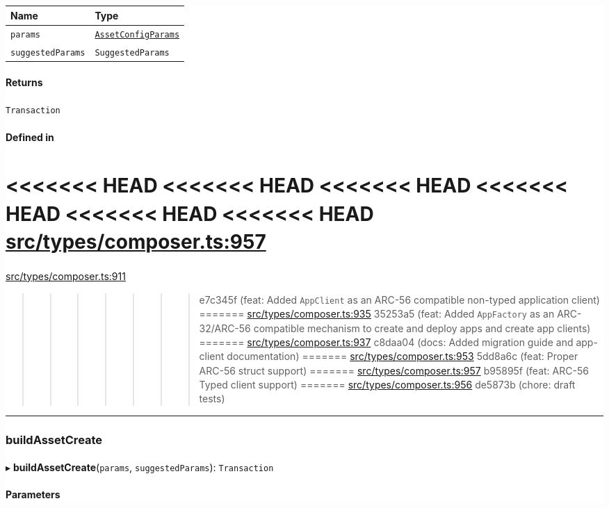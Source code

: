 | Name | Type |
| :------ | :------ |
| `params` | [`AssetConfigParams`](../modules/types_composer.md#assetconfigparams) |
| `suggestedParams` | `SuggestedParams` |

#### Returns

`Transaction`

#### Defined in

<<<<<<< HEAD
<<<<<<< HEAD
<<<<<<< HEAD
<<<<<<< HEAD
<<<<<<< HEAD
<<<<<<< HEAD
[src/types/composer.ts:957](https://github.com/algorandfoundation/algokit-utils-ts/blob/main/src/types/composer.ts#L957)
=======
[src/types/composer.ts:911](https://github.com/algorandfoundation/algokit-utils-ts/blob/main/src/types/composer.ts#L911)
>>>>>>> e7c345f (feat: Added `AppClient` as an ARC-56 compatible non-typed application client)
=======
[src/types/composer.ts:935](https://github.com/algorandfoundation/algokit-utils-ts/blob/main/src/types/composer.ts#L935)
>>>>>>> 35253a5 (feat: Added `AppFactory` as an ARC-32/ARC-56 compatible mechanism to create and deploy apps and create app clients)
=======
[src/types/composer.ts:937](https://github.com/algorandfoundation/algokit-utils-ts/blob/main/src/types/composer.ts#L937)
>>>>>>> c8daa04 (docs: Added migration guide and app-client documentation)
=======
[src/types/composer.ts:953](https://github.com/algorandfoundation/algokit-utils-ts/blob/main/src/types/composer.ts#L953)
>>>>>>> 5dd8a6c (feat: Proper ARC-56 struct support)
=======
[src/types/composer.ts:957](https://github.com/algorandfoundation/algokit-utils-ts/blob/main/src/types/composer.ts#L957)
>>>>>>> b95895f (feat: ARC-56 Typed client support)
=======
[src/types/composer.ts:956](https://github.com/algorandfoundation/algokit-utils-ts/blob/main/src/types/composer.ts#L956)
>>>>>>> de5873b (chore: draft tests)

___

### buildAssetCreate

▸ **buildAssetCreate**(`params`, `suggestedParams`): `Transaction`

#### Parameters
